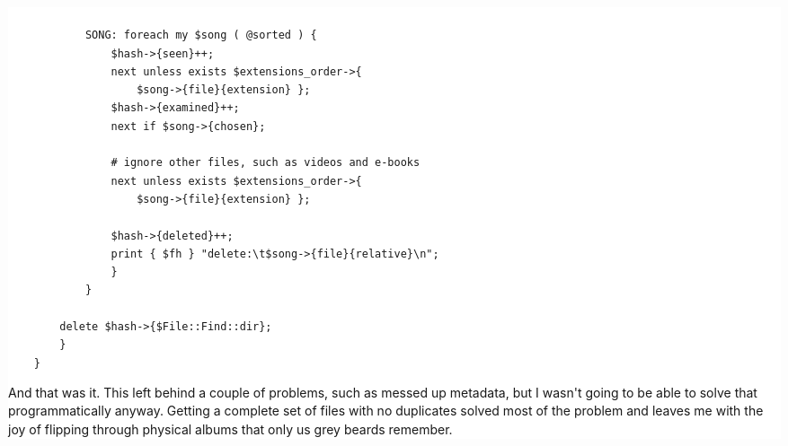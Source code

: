 ``` prettyprint
            
            SONG: foreach my $song ( @sorted ) {
                $hash->{seen}++;
                next unless exists $extensions_order->{
                    $song->{file}{extension} };
                $hash->{examined}++;
                next if $song->{chosen};
                
                # ignore other files, such as videos and e-books
                next unless exists $extensions_order->{
                    $song->{file}{extension} };

                $hash->{deleted}++;
                print { $fh } "delete:\t$song->{file}{relative}\n";
                }
            }

        delete $hash->{$File::Find::dir};
        }
    }
```

And that was it. This left behind a couple of problems, such as messed up metadata, but I wasn't going to be able to solve that programmatically anyway. Getting a complete set of files with no duplicates solved most of the problem and leaves me with the joy of flipping through physical albums that only us grey beards remember.
